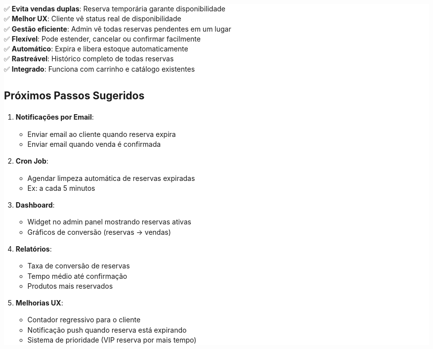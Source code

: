 ✅ **Evita vendas duplas**: Reserva temporária garante disponibilidade  
✅ **Melhor UX**: Cliente vê status real de disponibilidade  
✅ **Gestão eficiente**: Admin vê todas reservas pendentes em um lugar  
✅ **Flexível**: Pode estender, cancelar ou confirmar facilmente  
✅ **Automático**: Expira e libera estoque automaticamente  
✅ **Rastreável**: Histórico completo de todas reservas  
✅ **Integrado**: Funciona com carrinho e catálogo existentes  

## Próximos Passos Sugeridos

1. **Notificações por Email**:
   - Enviar email ao cliente quando reserva expira
   - Enviar email quando venda é confirmada

2. **Cron Job**:
   - Agendar limpeza automática de reservas expiradas
   - Ex: a cada 5 minutos

3. **Dashboard**:
   - Widget no admin panel mostrando reservas ativas
   - Gráficos de conversão (reservas → vendas)

4. **Relatórios**:
   - Taxa de conversão de reservas
   - Tempo médio até confirmação
   - Produtos mais reservados

5. **Melhorias UX**:
   - Contador regressivo para o cliente
   - Notificação push quando reserva está expirando
   - Sistema de prioridade (VIP reserva por mais tempo)
